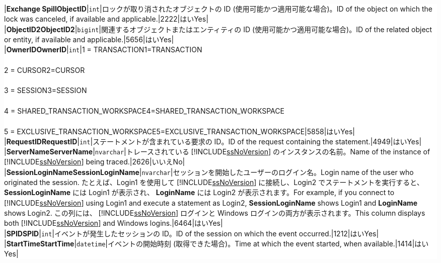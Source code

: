 |<span data-ttu-id="a6719-212">**Exchange Spill**</span><span class="sxs-lookup"><span data-stu-id="a6719-212">**ObjectID**</span></span>|`int`|<span data-ttu-id="a6719-213">ロックが取り消されたオブジェクトの ID (使用可能かつ適用可能な場合)。</span><span class="sxs-lookup"><span data-stu-id="a6719-213">ID of the object on which the lock was canceled, if available and applicable.</span></span>|<span data-ttu-id="a6719-214">22</span><span class="sxs-lookup"><span data-stu-id="a6719-214">22</span></span>|<span data-ttu-id="a6719-215">はい</span><span class="sxs-lookup"><span data-stu-id="a6719-215">Yes</span></span>|  
|<span data-ttu-id="a6719-216">**ObjectID2**</span><span class="sxs-lookup"><span data-stu-id="a6719-216">**ObjectID2**</span></span>|`bigint`|<span data-ttu-id="a6719-217">関連するオブジェクトまたはエンティティの ID (使用可能かつ適用可能な場合)。</span><span class="sxs-lookup"><span data-stu-id="a6719-217">ID of the related object or entity, if available and applicable.</span></span>|<span data-ttu-id="a6719-218">56</span><span class="sxs-lookup"><span data-stu-id="a6719-218">56</span></span>|<span data-ttu-id="a6719-219">はい</span><span class="sxs-lookup"><span data-stu-id="a6719-219">Yes</span></span>|  
|<span data-ttu-id="a6719-220">**OwnerID**</span><span class="sxs-lookup"><span data-stu-id="a6719-220">**OwnerID**</span></span>|`int`|<span data-ttu-id="a6719-221">1 = TRANSACTION</span><span class="sxs-lookup"><span data-stu-id="a6719-221">1=TRANSACTION</span></span><br /><br /> <span data-ttu-id="a6719-222">2 = CURSOR</span><span class="sxs-lookup"><span data-stu-id="a6719-222">2=CURSOR</span></span><br /><br /> <span data-ttu-id="a6719-223">3 = SESSION</span><span class="sxs-lookup"><span data-stu-id="a6719-223">3=SESSION</span></span><br /><br /> <span data-ttu-id="a6719-224">4 = SHARED_TRANSACTION_WORKSPACE</span><span class="sxs-lookup"><span data-stu-id="a6719-224">4=SHARED_TRANSACTION_WORKSPACE</span></span><br /><br /> <span data-ttu-id="a6719-225">5 = EXCLUSIVE_TRANSACTION_WORKSPACE</span><span class="sxs-lookup"><span data-stu-id="a6719-225">5=EXCLUSIVE_TRANSACTION_WORKSPACE</span></span>|<span data-ttu-id="a6719-226">58</span><span class="sxs-lookup"><span data-stu-id="a6719-226">58</span></span>|<span data-ttu-id="a6719-227">はい</span><span class="sxs-lookup"><span data-stu-id="a6719-227">Yes</span></span>|  
|<span data-ttu-id="a6719-228">**RequestID**</span><span class="sxs-lookup"><span data-stu-id="a6719-228">**RequestID**</span></span>|`int`|<span data-ttu-id="a6719-229">ステートメントが含まれている要求の ID。</span><span class="sxs-lookup"><span data-stu-id="a6719-229">ID of the request containing the statement.</span></span>|<span data-ttu-id="a6719-230">49</span><span class="sxs-lookup"><span data-stu-id="a6719-230">49</span></span>|<span data-ttu-id="a6719-231">はい</span><span class="sxs-lookup"><span data-stu-id="a6719-231">Yes</span></span>|  
|<span data-ttu-id="a6719-232">**ServerName**</span><span class="sxs-lookup"><span data-stu-id="a6719-232">**ServerName**</span></span>|`nvarchar`|<span data-ttu-id="a6719-233">トレースされている [!INCLUDE[ssNoVersion](../../includes/ssnoversion-md.md)] のインスタンスの名前。</span><span class="sxs-lookup"><span data-stu-id="a6719-233">Name of the instance of [!INCLUDE[ssNoVersion](../../includes/ssnoversion-md.md)] being traced.</span></span>|<span data-ttu-id="a6719-234">26</span><span class="sxs-lookup"><span data-stu-id="a6719-234">26</span></span>|<span data-ttu-id="a6719-235">いいえ</span><span class="sxs-lookup"><span data-stu-id="a6719-235">No</span></span>|  
|<span data-ttu-id="a6719-236">**SessionLoginName**</span><span class="sxs-lookup"><span data-stu-id="a6719-236">**SessionLoginName**</span></span>|`nvarchar`|<span data-ttu-id="a6719-237">セッションを開始したユーザーのログイン名。</span><span class="sxs-lookup"><span data-stu-id="a6719-237">Login name of the user who originated the session.</span></span> <span data-ttu-id="a6719-238">たとえば、Login1 を使用して [!INCLUDE[ssNoVersion](../../includes/ssnoversion-md.md)] に接続し、Login2 でステートメントを実行すると、 **SessionLoginName** には Login1 が表示され、 **LoginName** には Login2 が表示されます。</span><span class="sxs-lookup"><span data-stu-id="a6719-238">For example, if you connect to [!INCLUDE[ssNoVersion](../../includes/ssnoversion-md.md)] using Login1 and execute a statement as Login2, **SessionLoginName** shows Login1 and **LoginName** shows Login2.</span></span> <span data-ttu-id="a6719-239">この列には、 [!INCLUDE[ssNoVersion](../../includes/ssnoversion-md.md)] ログインと Windows ログインの両方が表示されます。</span><span class="sxs-lookup"><span data-stu-id="a6719-239">This column displays both [!INCLUDE[ssNoVersion](../../includes/ssnoversion-md.md)] and Windows logins.</span></span>|<span data-ttu-id="a6719-240">64</span><span class="sxs-lookup"><span data-stu-id="a6719-240">64</span></span>|<span data-ttu-id="a6719-241">はい</span><span class="sxs-lookup"><span data-stu-id="a6719-241">Yes</span></span>|  
|<span data-ttu-id="a6719-242">**SPID**</span><span class="sxs-lookup"><span data-stu-id="a6719-242">**SPID**</span></span>|`int`|<span data-ttu-id="a6719-243">イベントが発生したセッションの ID。</span><span class="sxs-lookup"><span data-stu-id="a6719-243">ID of the session on which the event occurred.</span></span>|<span data-ttu-id="a6719-244">12</span><span class="sxs-lookup"><span data-stu-id="a6719-244">12</span></span>|<span data-ttu-id="a6719-245">はい</span><span class="sxs-lookup"><span data-stu-id="a6719-245">Yes</span></span>|  
|<span data-ttu-id="a6719-246">**StartTime**</span><span class="sxs-lookup"><span data-stu-id="a6719-246">**StartTime**</span></span>|`datetime`|<span data-ttu-id="a6719-247">イベントの開始時刻 (取得できた場合)。</span><span class="sxs-lookup"><span data-stu-id="a6719-247">Time at which the event started, when available.</span></span>|<span data-ttu-id="a6719-248">14</span><span class="sxs-lookup"><span data-stu-id="a6719-248">14</span></span>|<span data-ttu-id="a6719-249">はい</span><span class="sxs-lookup"><span data-stu-id="a6719-249">Yes</span></span>|  